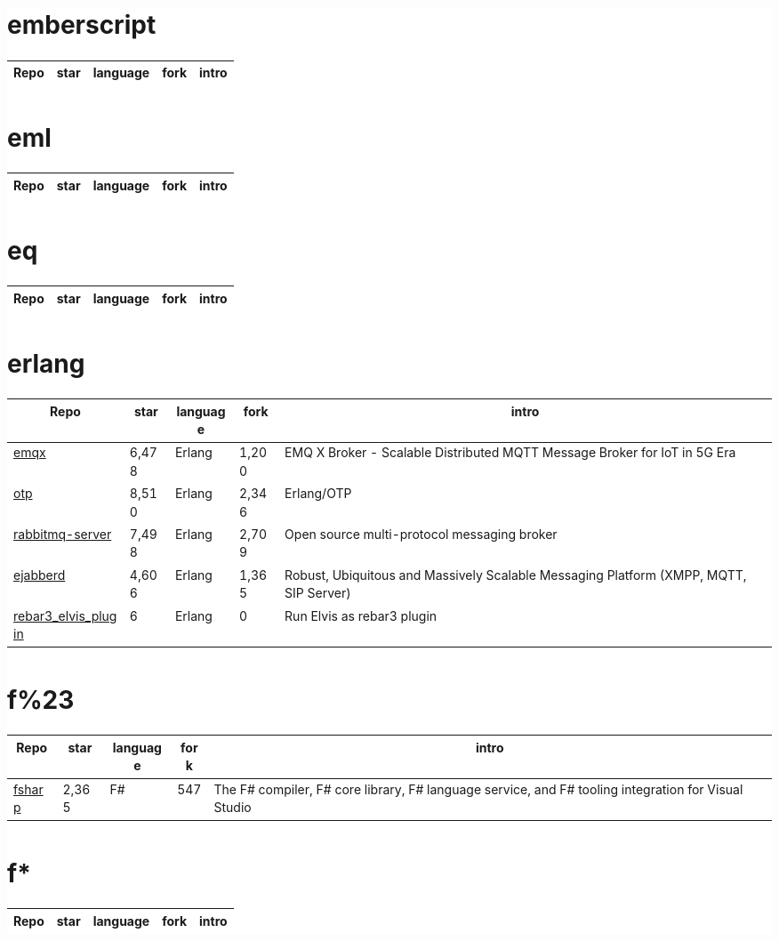 
# emberscript

Repo|star|language|fork|intro
-|-|-|-|-



# eml

Repo|star|language|fork|intro
-|-|-|-|-



# eq

Repo|star|language|fork|intro
-|-|-|-|-



# erlang

Repo|star|language|fork|intro
-|-|-|-|-
[emqx](https://github.com/emqx/emqx)|6,478|Erlang|1,200|EMQ X Broker - Scalable Distributed MQTT Message Broker for IoT in 5G Era
[otp](https://github.com/erlang/otp)|8,510|Erlang|2,346|Erlang/OTP
[rabbitmq-server](https://github.com/rabbitmq/rabbitmq-server)|7,498|Erlang|2,709|Open source multi-protocol messaging broker
[ejabberd](https://github.com/processone/ejabberd)|4,606|Erlang|1,365|Robust, Ubiquitous and Massively Scalable Messaging Platform (XMPP, MQTT, SIP Server)
[rebar3_elvis_plugin](https://github.com/deadtrickster/rebar3_elvis_plugin)|6|Erlang|0|Run Elvis as rebar3 plugin


# f%23

Repo|star|language|fork|intro
-|-|-|-|-
[fsharp](https://github.com/dotnet/fsharp)|2,365|F#|547|The F# compiler, F# core library, F# language service, and F# tooling integration for Visual Studio


# f*

Repo|star|language|fork|intro
-|-|-|-|-

